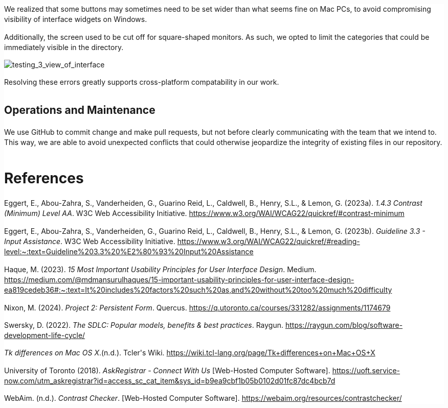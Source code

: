 
We realized that some buttons may sometimes need to be set wider than what seems fine on Mac PCs, to avoid compromising visibility of interface widgets on Windows.

Additionally, the screen used to be cut off for square-shaped monitors. As such, we opted to limit the categories that could be immediately visible in the directory.

![testing_3_view_of_interface](https://github.com/RanCastor/CCT211-Project2/assets/154641312/c1f10f24-d93c-4d00-8e2a-6a4d1d20aee1)

Resolving these errors greatly supports cross-platform compatability in our work.

## Operations and Maintenance
We use GitHub to commit change and make pull requests, but not before clearly communicating with the team that we intend to. This way, we are able to avoid unexpected conflicts that could otherwise jeopardize the integrity of existing files in our repository.

# References
Eggert, E., Abou-Zahra, S., Vanderheiden, G., Guarino Reid, L., Caldwell, B., Henry, S.L., & Lemon, G. (2023a). _1.4.3
Contrast (Minimum) Level AA_. W3C Web Accessibility Initiative. https://www.w3.org/WAI/WCAG22/quickref/#contrast-minimum

Eggert, E., Abou-Zahra, S., Vanderheiden, G., Guarino Reid, L., Caldwell, B., Henry, S.L., & Lemon, G. (2023b). _Guideline 3.3 - Input Assistance_. W3C Web Accessibility Initiative. https://www.w3.org/WAI/WCAG22/quickref/#reading-level:~:text=Guideline%203.3%20%E2%80%93%20Input%20Assistance

Haque, M. (2023). _15 Most Important Usability Principles for User Interface Design_. Medium. https://medium.com/@mdmansurulhaques/15-important-usability-principles-for-user-interface-design-ea819cedeb36#:~:text=It%20includes%20factors%20such%20as,and%20without%20too%20much%20difficulty

Nixon, M. (2024). _Project 2: Persistent Form_. Quercus. https://q.utoronto.ca/courses/331282/assignments/1174679

Swersky, D. (2022). _The SDLC: Popular models, benefits & best practices_. Raygun. https://raygun.com/blog/software-development-life-cycle/

_Tk differences on Mac OS X_.(n.d.). Tcler's Wiki. https://wiki.tcl-lang.org/page/Tk+differences+on+Mac+OS+X

University of Toronto (2018). _AskRegistrar - Connect With Us_ [Web-Hosted Computer Software]. https://uoft.service-now.com/utm_askregistrar?id=access_sc_cat_item&sys_id=b9ea9cbf1b05b0102d01fc87dc4bcb7d

WebAim. (n.d.). _Contrast Checker_. [Web-Hosted Computer Software]. https://webaim.org/resources/contrastchecker/
